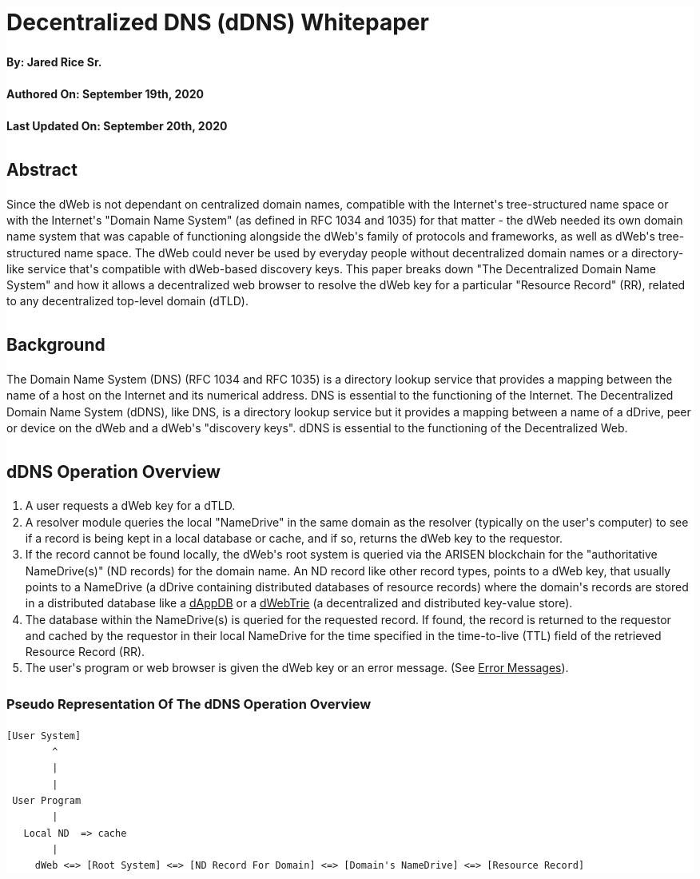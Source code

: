 # Decentralized DNS (dDNS) Whitepaper
#### By: Jared Rice Sr.
#### Authored On: September 19th, 2020
#### Last Updated On: September 20th, 2020

## Abstract
Since the dWeb is not dependant on centralized domain names, compatible with the Internet's tree-structured name space or with the Internet's "Domain Name System" (as defined in RFC 1034 and 1035) for that matter - the dWeb needed its own domain name system that was capable of functioning alongside the dWeb's family of protocols and frameworks, as well as dWeb's tree-structured name space. The dWeb could never be used by everyday people without decentralized domain names or a directory-like service that's compatible with dWeb-based discovery keys. This paper breaks down "The Decentralized Domain Name System" and how it allows a decentralized web browser to resolve the dWeb key for a particular "Resource Record" (RR), related to any decentralized top-level domain (dTLD).

## Background
The Domain Name System (DNS) (RFC 1034 and RFC 1035) is a directory lookup service that provides a mapping between the name of a host on the Internet and its numerical address. DNS is essential to the functioning of the Internet. The Decentralized Domain Name System (dDNS), like DNS, is a directory lookup service but it provides a mapping between a name of a dDrive, peer or device on the dWeb and a dWeb's "discovery keys". dDNS is essential to the functioning of the Decentralized Web.

## dDNS Operation Overview
1. A user requests a dWeb key for a dTLD. 
2. A resolver module queries the local "NameDrive" in the same domain as the resolver (typically on the user's computer) to see if a record is being kept in a local database or cache, and if so, returns the dWeb key to the requestor.
3. If the record cannot be found locally, the dWeb's root system is queried via the ARISEN blockchain for the "authoritative NameDrive(s)" (ND records) for the domain name. An ND record like other record types, points to a dWeb key, that usually points to a NameDrive (a dDrive containing distributed databases of resource records) where the domain's records are stored in a distributed database like a [dAppDB](https://github.com/distributedweb/dappdb) or a [dWebTrie](https://github.com/distributedweb/dwebtrie) (a decentralized and distributed key-value store).
4. The database within the NameDrive(s) is queried for the requested record. If found, the record is returned to the requestor and cached by the requestor in their local NameDrive for the time specified in the time-to-live (TTL) field of the retrieved Resource Record (RR).
5. The user's program or web browser is given the dWeb key or an error message. (See [Error Messages](#error-messages)).

### Pseudo Representation Of The dDNS Operation Overview

```
[User System]
        ^
        |
        |
 User Program
        |
   Local ND  => cache
        |
     dWeb <=> [Root System] <=> [ND Record For Domain] <=> [Domain's NameDrive] <=> [Resource Record]
```
